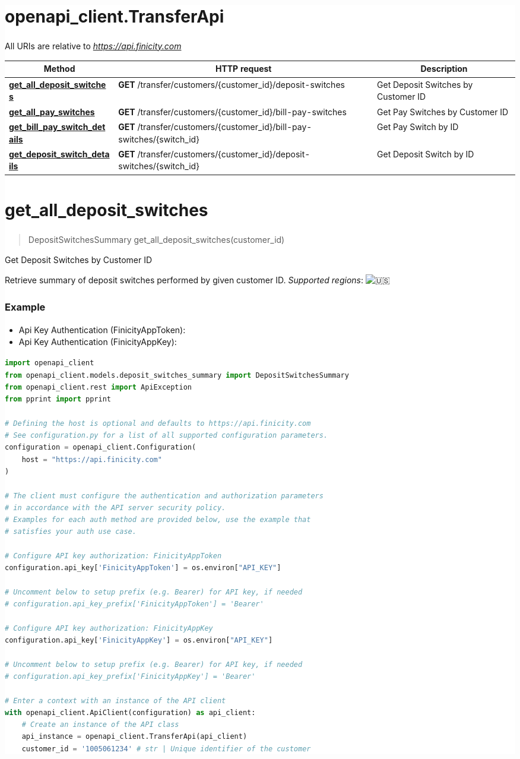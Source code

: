 # openapi_client.TransferApi

All URIs are relative to *https://api.finicity.com*

Method | HTTP request | Description
------------- | ------------- | -------------
[**get_all_deposit_switches**](TransferApi.md#get_all_deposit_switches) | **GET** /transfer/customers/{customer_id}/deposit-switches | Get Deposit Switches by Customer ID
[**get_all_pay_switches**](TransferApi.md#get_all_pay_switches) | **GET** /transfer/customers/{customer_id}/bill-pay-switches | Get Pay Switches by Customer ID
[**get_bill_pay_switch_details**](TransferApi.md#get_bill_pay_switch_details) | **GET** /transfer/customers/{customer_id}/bill-pay-switches/{switch_id} | Get Pay Switch by ID
[**get_deposit_switch_details**](TransferApi.md#get_deposit_switch_details) | **GET** /transfer/customers/{customer_id}/deposit-switches/{switch_id} | Get Deposit Switch by ID


# **get_all_deposit_switches**
> DepositSwitchesSummary get_all_deposit_switches(customer_id)

Get Deposit Switches by Customer ID

Retrieve summary of deposit switches performed by given customer ID.
_Supported regions_: ![🇺🇸](https://flagcdn.com/20x15/us.png)

### Example

* Api Key Authentication (FinicityAppToken):
* Api Key Authentication (FinicityAppKey):

```python
import openapi_client
from openapi_client.models.deposit_switches_summary import DepositSwitchesSummary
from openapi_client.rest import ApiException
from pprint import pprint

# Defining the host is optional and defaults to https://api.finicity.com
# See configuration.py for a list of all supported configuration parameters.
configuration = openapi_client.Configuration(
    host = "https://api.finicity.com"
)

# The client must configure the authentication and authorization parameters
# in accordance with the API server security policy.
# Examples for each auth method are provided below, use the example that
# satisfies your auth use case.

# Configure API key authorization: FinicityAppToken
configuration.api_key['FinicityAppToken'] = os.environ["API_KEY"]

# Uncomment below to setup prefix (e.g. Bearer) for API key, if needed
# configuration.api_key_prefix['FinicityAppToken'] = 'Bearer'

# Configure API key authorization: FinicityAppKey
configuration.api_key['FinicityAppKey'] = os.environ["API_KEY"]

# Uncomment below to setup prefix (e.g. Bearer) for API key, if needed
# configuration.api_key_prefix['FinicityAppKey'] = 'Bearer'

# Enter a context with an instance of the API client
with openapi_client.ApiClient(configuration) as api_client:
    # Create an instance of the API class
    api_instance = openapi_client.TransferApi(api_client)
    customer_id = '1005061234' # str | Unique identifier of the customer

```